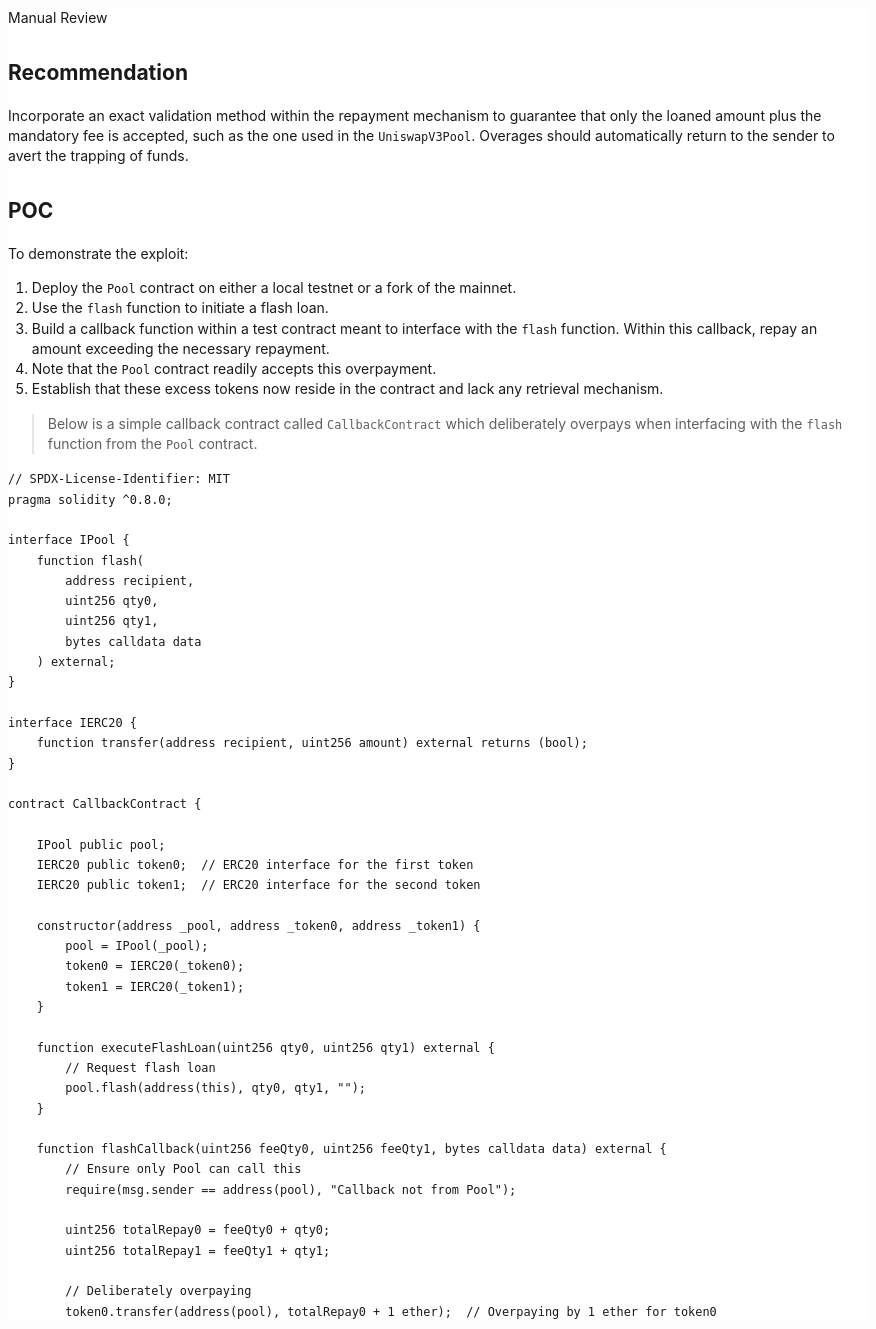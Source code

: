 Manual Review

## Recommendation

Incorporate an exact validation method within the repayment mechanism to guarantee that only the loaned amount plus the mandatory fee is accepted, such as the one used in the `UniswapV3Pool`. Overages should automatically return to the sender to avert the trapping of funds.

## POC

To demonstrate the exploit:

1. Deploy the `Pool` contract on either a local testnet or a fork of the mainnet.
2. Use the `flash` function to initiate a flash loan.
3. Build a callback function within a test contract meant to interface with the `flash` function. Within this callback, repay an amount exceeding the necessary repayment.
4. Note that the `Pool` contract readily accepts this overpayment.
5. Establish that these excess tokens now reside in the contract and lack any retrieval mechanism.

> Below is a simple callback contract called `CallbackContract` which deliberately overpays when interfacing with the `flash` function from the `Pool` contract.

```solidity
// SPDX-License-Identifier: MIT
pragma solidity ^0.8.0;

interface IPool {
    function flash(
        address recipient,
        uint256 qty0,
        uint256 qty1,
        bytes calldata data
    ) external;
}

interface IERC20 {
    function transfer(address recipient, uint256 amount) external returns (bool);
}

contract CallbackContract {
    
    IPool public pool;
    IERC20 public token0;  // ERC20 interface for the first token
    IERC20 public token1;  // ERC20 interface for the second token
    
    constructor(address _pool, address _token0, address _token1) {
        pool = IPool(_pool);
        token0 = IERC20(_token0);
        token1 = IERC20(_token1);
    }
    
    function executeFlashLoan(uint256 qty0, uint256 qty1) external {
        // Request flash loan
        pool.flash(address(this), qty0, qty1, "");
    }
    
    function flashCallback(uint256 feeQty0, uint256 feeQty1, bytes calldata data) external {
        // Ensure only Pool can call this
        require(msg.sender == address(pool), "Callback not from Pool");

        uint256 totalRepay0 = feeQty0 + qty0;
        uint256 totalRepay1 = feeQty1 + qty1;

        // Deliberately overpaying
        token0.transfer(address(pool), totalRepay0 + 1 ether);  // Overpaying by 1 ether for token0
```